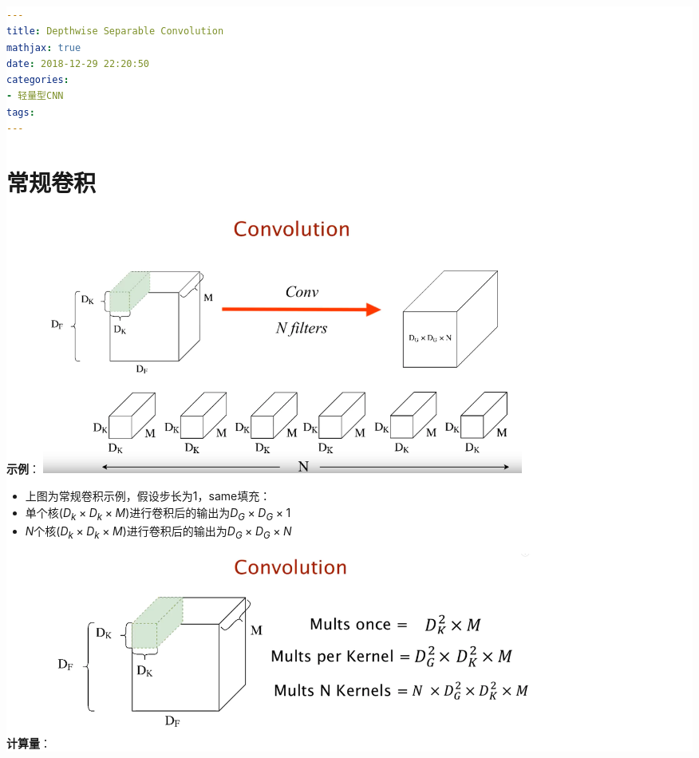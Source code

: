 ```yaml
---
title: Depthwise Separable Convolution
mathjax: true
date: 2018-12-29 22:20:50
categories: 
- 轻量型CNN
tags:
---
```


# 常规卷积
**示例**：
<img src="/images/Depthwise Separable Convolution/1.png"  width = "600"/>

- 上图为常规卷积示例，假设步长为1，same填充：
 - 单个核($D_k \times D_k \times M$)进行卷积后的输出为$D_G \times D_G \times 1$
 - $N$个核($D_k \times D_k \times M$)进行卷积后的输出为$D_G \times D_G \times N$


**计算量**：
<img src="/images/Depthwise Separable Convolution/2.png"  width = "600"/>